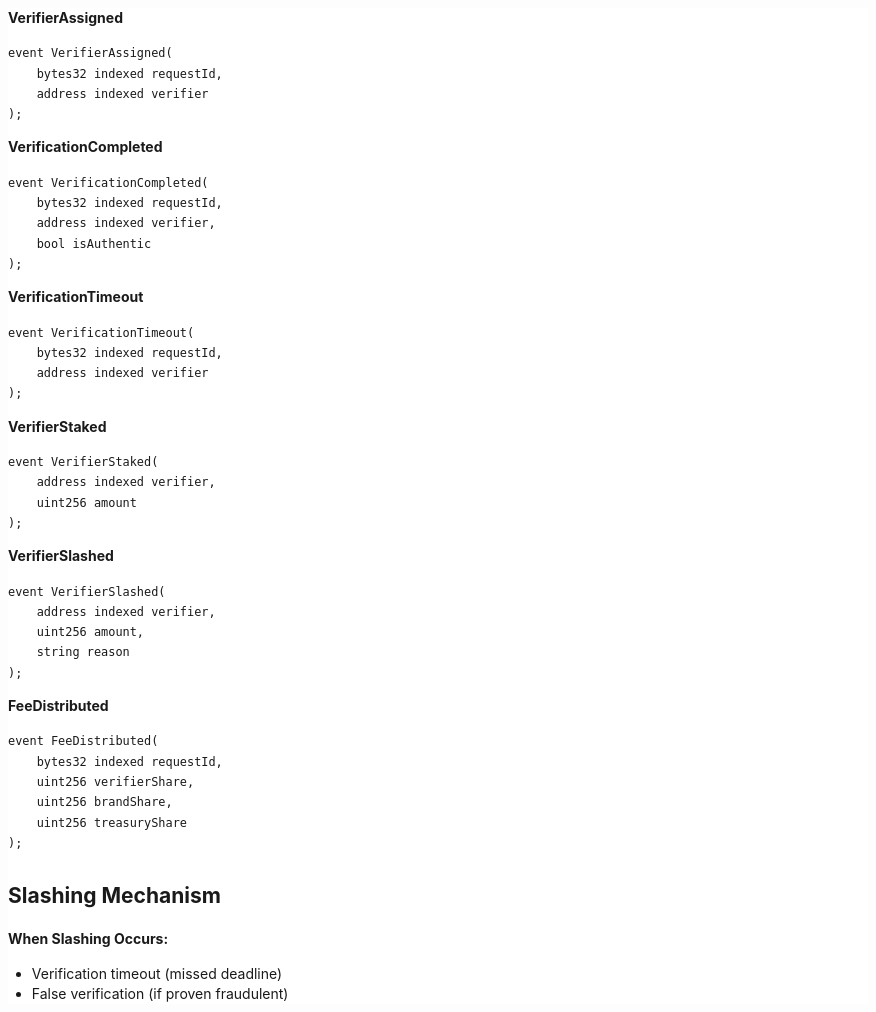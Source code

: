 **VerifierAssigned**
```solidity
event VerifierAssigned(
    bytes32 indexed requestId,
    address indexed verifier
);
```

**VerificationCompleted**
```solidity
event VerificationCompleted(
    bytes32 indexed requestId,
    address indexed verifier,
    bool isAuthentic
);
```

**VerificationTimeout**
```solidity
event VerificationTimeout(
    bytes32 indexed requestId,
    address indexed verifier
);
```

**VerifierStaked**
```solidity
event VerifierStaked(
    address indexed verifier,
    uint256 amount
);
```

**VerifierSlashed**
```solidity
event VerifierSlashed(
    address indexed verifier,
    uint256 amount,
    string reason
);
```

**FeeDistributed**
```solidity
event FeeDistributed(
    bytes32 indexed requestId,
    uint256 verifierShare,
    uint256 brandShare,
    uint256 treasuryShare
);
```

## Slashing Mechanism

**When Slashing Occurs:**
- Verification timeout (missed deadline)
- False verification (if proven fraudulent)
